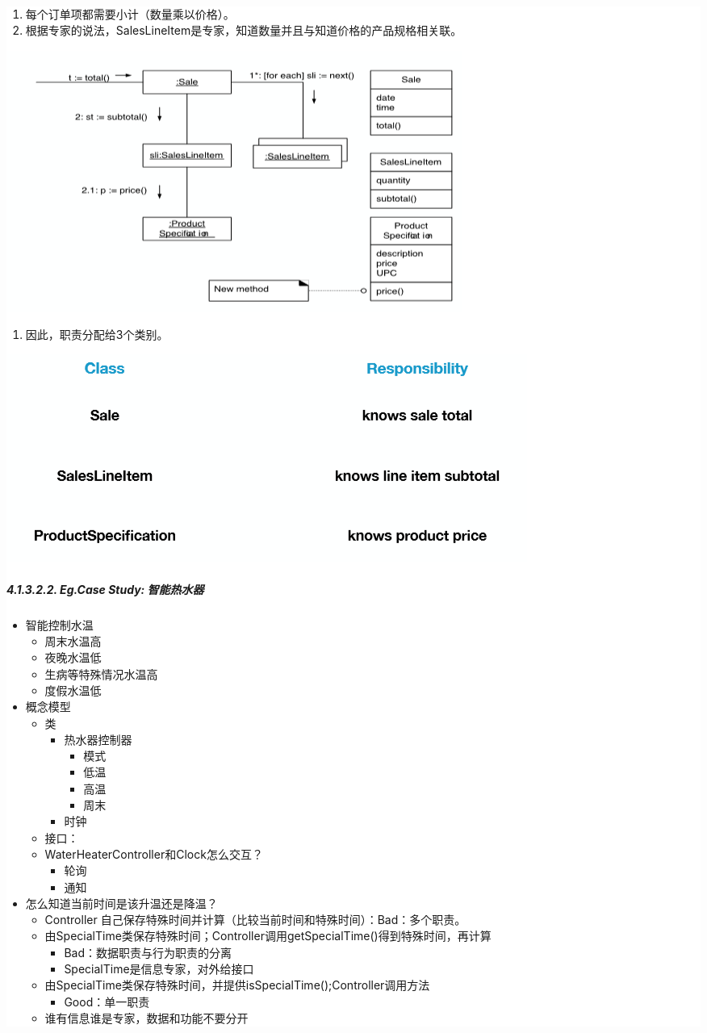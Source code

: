 1. 每个订单项都需要小计（数量乘以价格）。
2. 根据专家的说法，SalesLineItem是专家，知道数量并且与知道价格的产品规格相关联。

![](img/cpt12/14.png)

1. 因此，职责分配给3个类别。

![](img/cpt12/15.png)

##### 4.1.3.2.2. Eg.Case Study: 智能热水器
- 智能控制水温
   - 周末水温⾼
   - 夜晚水温低
   - ⽣病等特殊情况水温高
   - 度假水温低
- 概念模型
   - 类
      - 热水器控制器
         - 模式
         - 低温
         - 高温
         - 周末
      - 时钟
   - 接口：
   - WaterHeaterController和Clock怎么交互？
      - 轮询
      - 通知
- 怎么知道当前时间是该升温还是降温？
   - Controller 自己保存特殊时间并计算（比较当前时间和特殊时间）：Bad：多个职责。
   - 由SpecialTime类保存特殊时间；Controller调⽤getSpecialTime()得到特殊时间，再计算
      - Bad：数据职责与行为职责的分离
      - SpecialTime是信息专家，对外给接口
   - 由SpecialTime类保存特殊时间，并提供isSpecialTime();Controller调用方法
      - Good：单一职责
   - 谁有信息谁是专家，数据和功能不要分开
